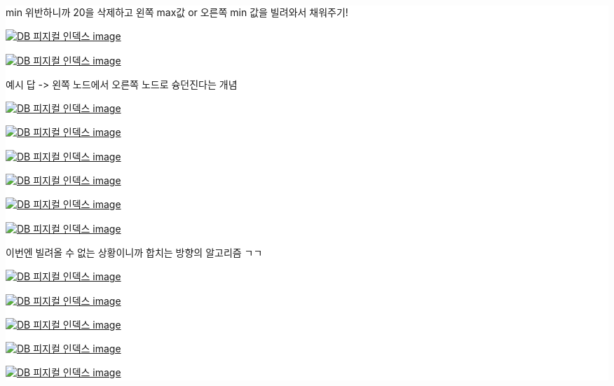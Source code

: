 
min 위반하니까 20을 삭제하고 왼쪽 max값 or 오른쪽 min 값을 빌려와서 채워주기!




[![DB 피지컬 인덱스 image](https://slid-capture.s3.ap-northeast-2.amazonaws.com/public/pdf_upload/d07e2ef205354bbb9dfdc3da56a7edb8/0046_61888db1b6b147018b82e848f1df9101.png)](undefined)

[![DB 피지컬 인덱스 image](https://slid-capture.s3.ap-northeast-2.amazonaws.com/public/capture_images/4aea700b5c0e4a8ebd82664ac817471d/b94b86c7-e690-4626-b39a-7eb5fd8e57b6.png)](https://slid.cc/vdocs/4aea700b5c0e4a8ebd82664ac817471d?v=67c98e9337e247d8abc5dae031eb01e9&start=3271.701126)


예시 답 -> 왼쪽 노드에서 오른쪽 노드로 슝던진다는 개념




[![DB 피지컬 인덱스 image](https://slid-capture.s3.ap-northeast-2.amazonaws.com/public/pdf_upload/d07e2ef205354bbb9dfdc3da56a7edb8/0047_36a9bfe017454401b8914fd417fcc535.png)](undefined)

[![DB 피지컬 인덱스 image](https://slid-capture.s3.ap-northeast-2.amazonaws.com/public/capture_images/4aea700b5c0e4a8ebd82664ac817471d/da56d0a1-cb50-4a46-883e-7fef857b22fa.png)](https://slid.cc/vdocs/4aea700b5c0e4a8ebd82664ac817471d?v=67c98e9337e247d8abc5dae031eb01e9&start=3590.225775)

[![DB 피지컬 인덱스 image](https://slid-capture.s3.ap-northeast-2.amazonaws.com/public/pdf_upload/d07e2ef205354bbb9dfdc3da56a7edb8/0048_8639450c804441c4b27b83b1d2d48e9c.png)](undefined)

[![DB 피지컬 인덱스 image](https://slid-capture.s3.ap-northeast-2.amazonaws.com/public/capture_images/4aea700b5c0e4a8ebd82664ac817471d/49591f2b-7fb5-44b4-bfc2-27a8c79da58f.png)](https://slid.cc/vdocs/4aea700b5c0e4a8ebd82664ac817471d?v=67c98e9337e247d8abc5dae031eb01e9&start=3598.814531)

[![DB 피지컬 인덱스 image](https://slid-capture.s3.ap-northeast-2.amazonaws.com/public/capture_images/4aea700b5c0e4a8ebd82664ac817471d/2bfddba8-72d0-4498-901b-c7d3d7cceb90.png)](https://slid.cc/vdocs/4aea700b5c0e4a8ebd82664ac817471d?v=67c98e9337e247d8abc5dae031eb01e9&start=3604.774623)




[![DB 피지컬 인덱스 image](https://slid-capture.s3.ap-northeast-2.amazonaws.com/public/pdf_upload/d07e2ef205354bbb9dfdc3da56a7edb8/0049_7b7743a9084b443fa693edeb576c2b4d.png)](undefined)


이번엔 빌려올 수 없는 상황이니까 합치는 방향의 알고리즘 ㄱㄱ

[![DB 피지컬 인덱스 image](https://slid-capture.s3.ap-northeast-2.amazonaws.com/public/capture_images/4aea700b5c0e4a8ebd82664ac817471d/410810b0-078b-4bba-9878-85bc5696d4ce.png)](https://slid.cc/vdocs/4aea700b5c0e4a8ebd82664ac817471d?v=67c98e9337e247d8abc5dae031eb01e9&start=3816.766087)

[![DB 피지컬 인덱스 image](https://slid-capture.s3.ap-northeast-2.amazonaws.com/public/pdf_upload/d07e2ef205354bbb9dfdc3da56a7edb8/0050_b85427b36c064e15bf018229beb2a234.png)](undefined)

[![DB 피지컬 인덱스 image](https://slid-capture.s3.ap-northeast-2.amazonaws.com/public/capture_images/4aea700b5c0e4a8ebd82664ac817471d/1726ecc8-d526-4a6f-9812-3a98c0495896.png)](https://slid.cc/vdocs/4aea700b5c0e4a8ebd82664ac817471d?v=67c98e9337e247d8abc5dae031eb01e9&start=3836.617793)

[![DB 피지컬 인덱스 image](https://slid-capture.s3.ap-northeast-2.amazonaws.com/public/pdf_upload/d07e2ef205354bbb9dfdc3da56a7edb8/0051_bda4f8bfb0c94630b30d94b2ba4a0c6a.png)](undefined)

[![DB 피지컬 인덱스 image](https://slid-capture.s3.ap-northeast-2.amazonaws.com/public/capture_images/4aea700b5c0e4a8ebd82664ac817471d/09188ffb-c1b0-400b-8f92-9eecc1da03a2.png)](https://slid.cc/vdocs/4aea700b5c0e4a8ebd82664ac817471d?v=67c98e9337e247d8abc5dae031eb01e9&start=3930.281107)
